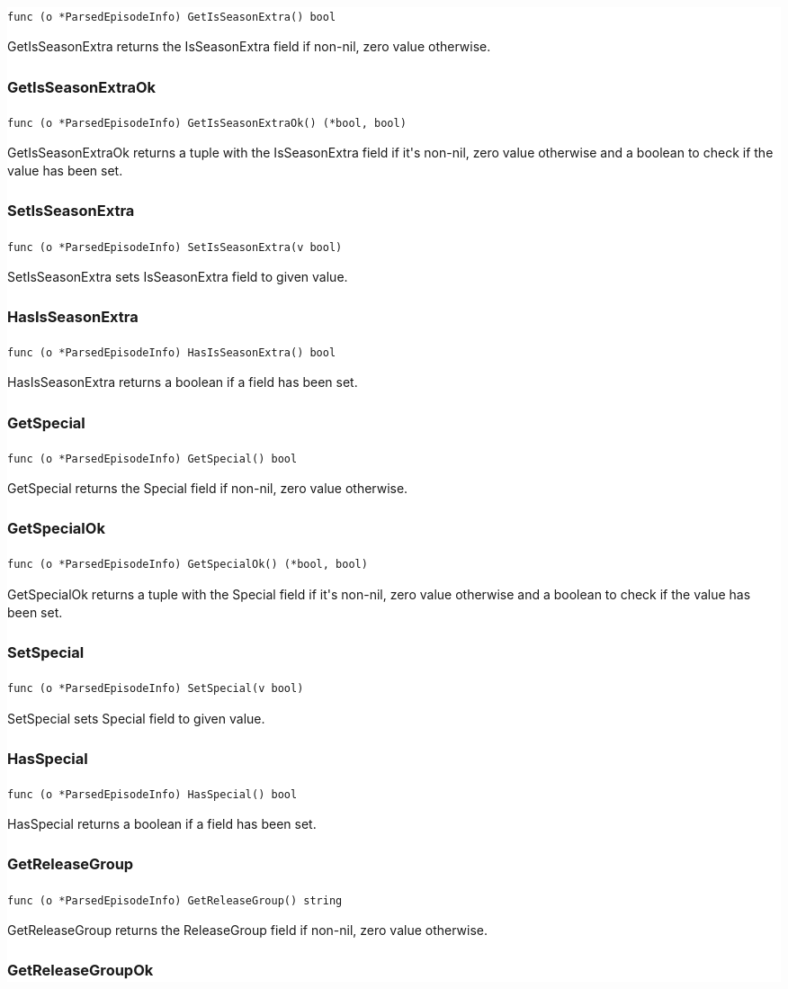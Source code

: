 `func (o *ParsedEpisodeInfo) GetIsSeasonExtra() bool`

GetIsSeasonExtra returns the IsSeasonExtra field if non-nil, zero value otherwise.

### GetIsSeasonExtraOk

`func (o *ParsedEpisodeInfo) GetIsSeasonExtraOk() (*bool, bool)`

GetIsSeasonExtraOk returns a tuple with the IsSeasonExtra field if it's non-nil, zero value otherwise
and a boolean to check if the value has been set.

### SetIsSeasonExtra

`func (o *ParsedEpisodeInfo) SetIsSeasonExtra(v bool)`

SetIsSeasonExtra sets IsSeasonExtra field to given value.

### HasIsSeasonExtra

`func (o *ParsedEpisodeInfo) HasIsSeasonExtra() bool`

HasIsSeasonExtra returns a boolean if a field has been set.

### GetSpecial

`func (o *ParsedEpisodeInfo) GetSpecial() bool`

GetSpecial returns the Special field if non-nil, zero value otherwise.

### GetSpecialOk

`func (o *ParsedEpisodeInfo) GetSpecialOk() (*bool, bool)`

GetSpecialOk returns a tuple with the Special field if it's non-nil, zero value otherwise
and a boolean to check if the value has been set.

### SetSpecial

`func (o *ParsedEpisodeInfo) SetSpecial(v bool)`

SetSpecial sets Special field to given value.

### HasSpecial

`func (o *ParsedEpisodeInfo) HasSpecial() bool`

HasSpecial returns a boolean if a field has been set.

### GetReleaseGroup

`func (o *ParsedEpisodeInfo) GetReleaseGroup() string`

GetReleaseGroup returns the ReleaseGroup field if non-nil, zero value otherwise.

### GetReleaseGroupOk
